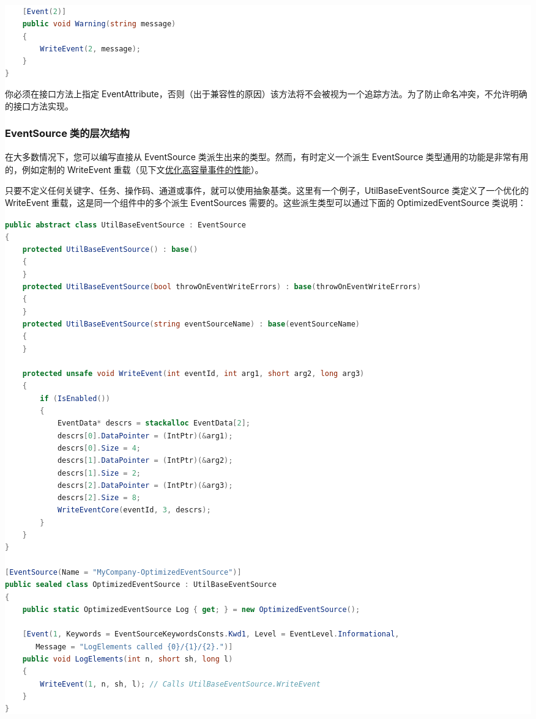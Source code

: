 ```c#
    [Event(2)]
    public void Warning(string message)
    {
        WriteEvent(2, message);
    }
}
```

你必须在接口方法上指定 EventAttribute，否则（出于兼容性的原因）该方法将不会被视为一个追踪方法。为了防止命名冲突，不允许明确的接口方法实现。

### EventSource 类的层次结构

在大多数情况下，您可以编写直接从 EventSource 类派生出来的类型。然而，有时定义一个派生 EventSource 类型通用的功能是非常有用的，例如定制的 WriteEvent 重载（见下文[优化高容量事件的性能](#优化高容量事件的性能)）。

只要不定义任何关键字、任务、操作码、通道或事件，就可以使用抽象基类。这里有一个例子，UtilBaseEventSource 类定义了一个优化的 WriteEvent 重载，这是同一个组件中的多个派生 EventSources 需要的。这些派生类型可以通过下面的 OptimizedEventSource 类说明：

```c#
public abstract class UtilBaseEventSource : EventSource
{
    protected UtilBaseEventSource() : base()
    {
    }
    protected UtilBaseEventSource(bool throwOnEventWriteErrors) : base(throwOnEventWriteErrors)
    {
    }
    protected UtilBaseEventSource(string eventSourceName) : base(eventSourceName)
    {
    }

    protected unsafe void WriteEvent(int eventId, int arg1, short arg2, long arg3)
    {
        if (IsEnabled())
        {
            EventData* descrs = stackalloc EventData[2];
            descrs[0].DataPointer = (IntPtr)(&arg1);
            descrs[0].Size = 4;
            descrs[1].DataPointer = (IntPtr)(&arg2);
            descrs[1].Size = 2;
            descrs[2].DataPointer = (IntPtr)(&arg3);
            descrs[2].Size = 8;
            WriteEventCore(eventId, 3, descrs);
        }
    }
}

[EventSource(Name = "MyCompany-OptimizedEventSource")]
public sealed class OptimizedEventSource : UtilBaseEventSource
{
    public static OptimizedEventSource Log { get; } = new OptimizedEventSource();

    [Event(1, Keywords = EventSourceKeywordsConsts.Kwd1, Level = EventLevel.Informational,
       Message = "LogElements called {0}/{1}/{2}.")]
    public void LogElements(int n, short sh, long l)
    {
        WriteEvent(1, n, sh, l); // Calls UtilBaseEventSource.WriteEvent
    }
}
```
